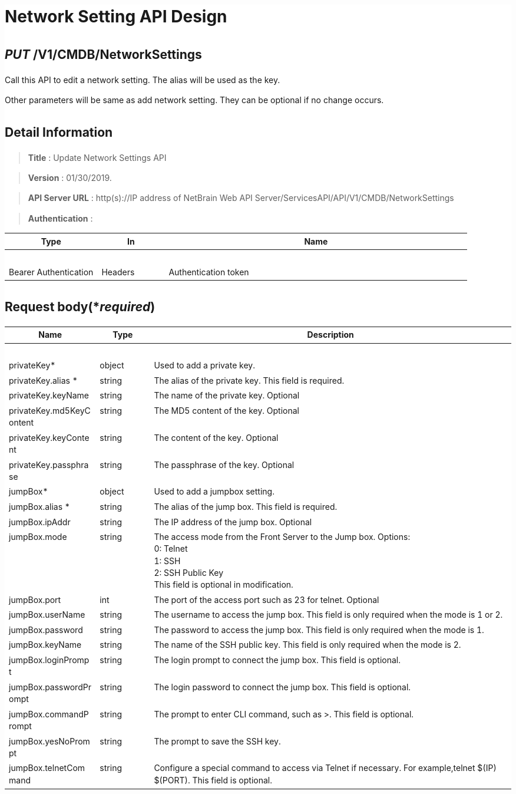 
# Network Setting API Design

## ***PUT*** /V1/CMDB/NetworkSettings	
Call this API to edit a network setting. The alias will be used as the key. 

Other parameters will be same as add network setting. They can be optional if no change occurs.

## Detail Information

> **Title** : Update Network Settings API<br>

> **Version** : 01/30/2019.

> **API Server URL** : http(s)://IP address of NetBrain Web API Server/ServicesAPI/API/V1/CMDB/NetworkSettings

> **Authentication** : 

|**Type**|**In**|**Name**|
|------|------|------|
|<img width=100/>|<img width=100/>|<img width=500/>|
|Bearer Authentication| Headers | Authentication token | 

## Request body(****required***)

|**Name**|**Type**|**Description**|
|------|------|------|
|<img width=100/>|<img width=100/>|<img width=500/>|
|privateKey* | object  | Used to add a private key. |
|privateKey.alias * | string  | The alias of the private key. This field is required.  |
|privateKey.keyName  | string  | The name of the private key. Optional |
|privateKey.md5KeyContent | string  | The MD5 content of the key. Optional  |
|privateKey.keyContent | string  | The content of the key. Optional |
|privateKey.passphrase | string  | The passphrase of the key. Optional  |
|jumpBox* | object  | Used to add a jumpbox setting. |
|jumpBox.alias * | string  | The alias of the jump box. This field is required.  |
|jumpBox.ipAddr | string  | The IP address of the jump box. Optional  |
|jumpBox.mode  | string  | The access mode from the Front Server to the Jump box. Options:<br>0: Telnet<br>1: SSH<br>2: SSH Public Key<br>This field is optional in modification.  |
|jumpBox.port  | int  | The port of the access port such as 23 for telnet. Optional  |
|jumpBox.userName  | string  | The username to access the jump box. This field is only required when the mode is 1 or 2.  |
|jumpBox.password  | string  | The password to access the jump box. This field is only required when the mode is 1. |
|jumpBox.keyName  | string  | The name of the SSH public key.  This field is only required when the mode is 2.  |
|jumpBox.loginPrompt  | string  | The login prompt to connect the jump box. This field is optional.  |
|jumpBox.passwordPrompt  | string  | The login password to connect the jump box. This field is optional.  |
|jumpBox.commandPrompt  | string  | The prompt to enter CLI command, such as >. This field is optional.  |
|jumpBox.yesNoPrompt | string  | The prompt to save the SSH key.  |
|jumpBox.telnetCommand | string  |Configure a special command to access via Telnet if necessary. For example,telnet $(IP) $(PORT). This field is optional.  |